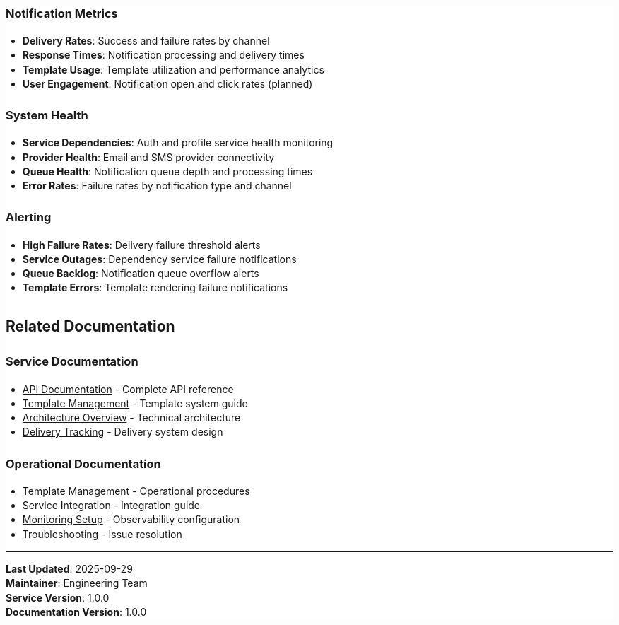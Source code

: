 ### Notification Metrics

- **Delivery Rates**: Success and failure rates by channel
- **Response Times**: Notification processing and delivery times
- **Template Usage**: Template utilization and performance analytics
- **User Engagement**: Notification open and click rates (planned)

### System Health

- **Service Dependencies**: Auth and profile service health monitoring
- **Provider Health**: Email and SMS provider connectivity
- **Queue Health**: Notification queue depth and processing times
- **Error Rates**: Failure rates by notification type and channel

### Alerting

- **High Failure Rates**: Delivery failure threshold alerts
- **Service Outages**: Dependency service failure notifications
- **Queue Backlog**: Notification queue overflow alerts
- **Template Errors**: Template rendering failure notifications

## Related Documentation

### Service Documentation

- [API Documentation](./api-docs/endpoints.md) - Complete API reference
- [Template Management](./api-docs/template-management.md) - Template system guide
- [Architecture Overview](./architecture/overview.md) - Technical architecture
- [Delivery Tracking](./architecture/delivery-tracking.md) - Delivery system design

### Operational Documentation

- [Template Management](./operations/template-management.md) - Operational procedures
- [Service Integration](./integration/service-integration.md) - Integration guide
- [Monitoring Setup](./monitoring/notification-monitoring.md) - Observability configuration
- [Troubleshooting](./troubleshooting/common-issues.md) - Issue resolution

---

**Last Updated**: 2025-09-29  
**Maintainer**: Engineering Team  
**Service Version**: 1.0.0  
**Documentation Version**: 1.0.0